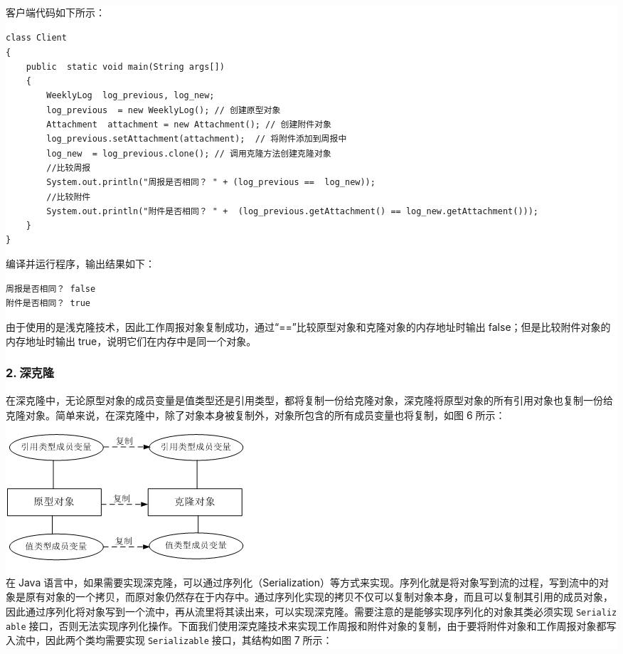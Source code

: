 客户端代码如下所示：

```text
class Client
{
    public  static void main(String args[])
    {
        WeeklyLog  log_previous, log_new;
        log_previous  = new WeeklyLog(); // 创建原型对象
        Attachment  attachment = new Attachment(); // 创建附件对象
        log_previous.setAttachment(attachment);  // 将附件添加到周报中
        log_new  = log_previous.clone(); // 调用克隆方法创建克隆对象
        //比较周报
        System.out.println("周报是否相同？ " + (log_previous ==  log_new));
        //比较附件
        System.out.println("附件是否相同？ " +  (log_previous.getAttachment() == log_new.getAttachment()));
    }
}
```

编译并运行程序，输出结果如下：

```text
周报是否相同？ false
附件是否相同？ true
```

由于使用的是浅克隆技术，因此工作周报对象复制成功，通过“==”比较原型对象和克隆对象的内存地址时输出 false；但是比较附件对象的内存地址时输出 true，说明它们在内存中是同一个对象。

### 2. 深克隆

在深克隆中，无论原型对象的成员变量是值类型还是引用类型，都将复制一份给克隆对象，深克隆将原型对象的所有引用对象也复制一份给克隆对象。简单来说，在深克隆中，除了对象本身被复制外，对象所包含的所有成员变量也将复制，如图 6 所示：

![&#x56FE; 6  &#x6DF1;&#x514B;&#x9686;&#x793A;&#x610F;&#x56FE;](../.gitbook/assets/1333464924_1911.gif)

在 Java 语言中，如果需要实现深克隆，可以通过序列化（Serialization）等方式来实现。序列化就是将对象写到流的过程，写到流中的对象是原有对象的一个拷贝，而原对象仍然存在于内存中。通过序列化实现的拷贝不仅可以复制对象本身，而且可以复制其引用的成员对象，因此通过序列化将对象写到一个流中，再从流里将其读出来，可以实现深克隆。需要注意的是能够实现序列化的对象其类必须实现 `Serializable` 接口，否则无法实现序列化操作。下面我们使用深克隆技术来实现工作周报和附件对象的复制，由于要将附件对象和工作周报对象都写入流中，因此两个类均需要实现 `Serializable` 接口，其结构如图 7 所示：
